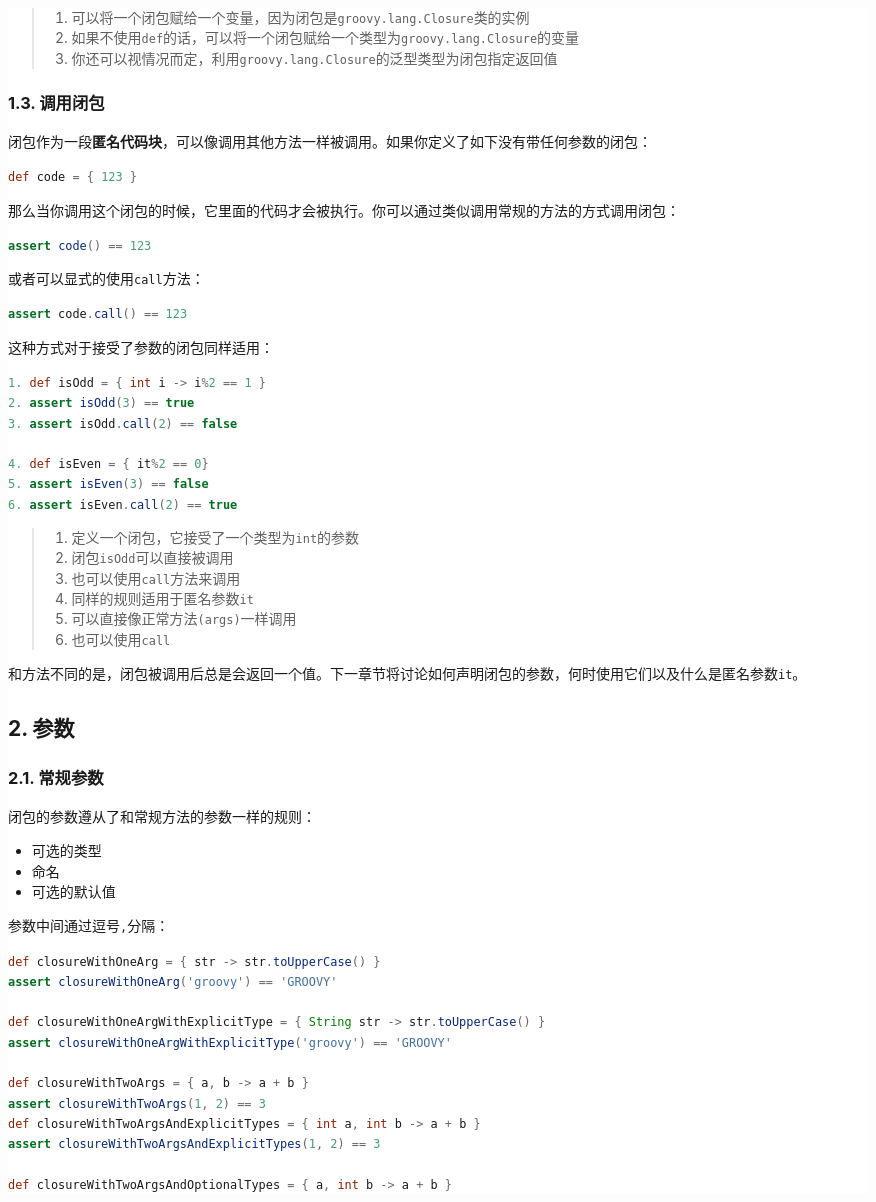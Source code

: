 > 1. 可以将一个闭包赋给一个变量，因为闭包是`groovy.lang.Closure`类的实例
> 2. 如果不使用`def`的话，可以将一个闭包赋给一个类型为`groovy.lang.Closure`的变量
> 3. 你还可以视情况而定，利用`groovy.lang.Closure`的泛型类型为闭包指定返回值

### 1.3. 调用闭包

闭包作为一段**匿名代码块**，可以像调用其他方法一样被调用。如果你定义了如下没有带任何参数的闭包：

```groovy
def code = { 123 }
```
 
那么当你调用这个闭包的时候，它里面的代码才会被执行。你可以通过类似调用常规的方法的方式调用闭包：

```groovy
assert code() == 123
```

或者可以显式的使用`call`方法：

```groovy
assert code.call() == 123
```

这种方式对于接受了参数的闭包同样适用：

```groovy
1. def isOdd = { int i -> i%2 == 1 }
2. assert isOdd(3) == true
3. assert isOdd.call(2) == false
              
4. def isEven = { it%2 == 0}
5. assert isEven(3) == false
6. assert isEven.call(2) == true
```

> 1. 定义一个闭包，它接受了一个类型为`int`的参数
> 2. 闭包`isOdd`可以直接被调用
> 3. 也可以使用`call`方法来调用
> 4. 同样的规则适用于匿名参数`it`
> 5. 可以直接像正常方法`(args)`一样调用
> 6. 也可以使用`call`

和方法不同的是，闭包被调用后总是会返回一个值。下一章节将讨论如何声明闭包的参数，何时使用它们以及什么是匿名参数`it`。

## 2. 参数

### 2.1. 常规参数

闭包的参数遵从了和常规方法的参数一样的规则：

- 可选的类型
- 命名
- 可选的默认值

参数中间通过逗号`,`分隔：

```groovy
def closureWithOneArg = { str -> str.toUpperCase() }
assert closureWithOneArg('groovy') == 'GROOVY'
   
def closureWithOneArgWithExplicitType = { String str -> str.toUpperCase() }
assert closureWithOneArgWithExplicitType('groovy') == 'GROOVY'

def closureWithTwoArgs = { a, b -> a + b }
assert closureWithTwoArgs(1, 2) == 3
def closureWithTwoArgsAndExplicitTypes = { int a, int b -> a + b }
assert closureWithTwoArgsAndExplicitTypes(1, 2) == 3

def closureWithTwoArgsAndOptionalTypes = { a, int b -> a + b }
```